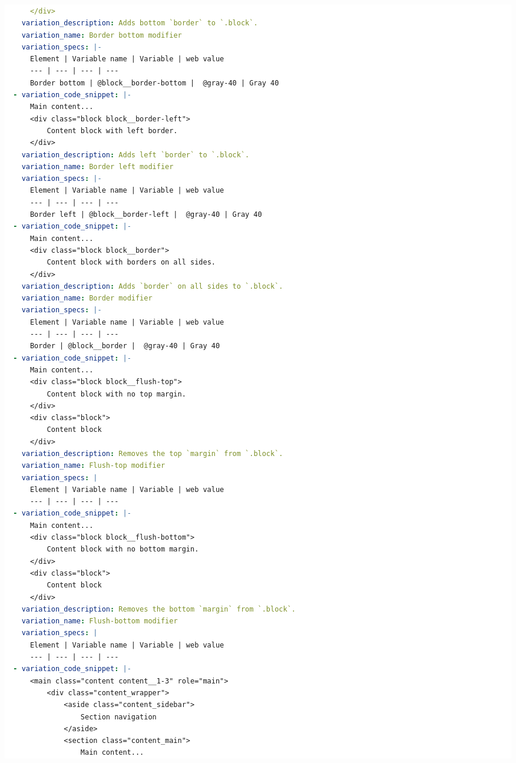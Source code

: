 ```yaml
      </div>
    variation_description: Adds bottom `border` to `.block`.
    variation_name: Border bottom modifier
    variation_specs: |-
      Element | Variable name | Variable | web value
      --- | --- | --- | ---
      Border bottom | @block__border-bottom |  @gray-40 | Gray 40
  - variation_code_snippet: |-
      Main content...
      <div class="block block__border-left">
          Content block with left border.
      </div>
    variation_description: Adds left `border` to `.block`.
    variation_name: Border left modifier
    variation_specs: |-
      Element | Variable name | Variable | web value
      --- | --- | --- | ---
      Border left | @block__border-left |  @gray-40 | Gray 40
  - variation_code_snippet: |-
      Main content...
      <div class="block block__border">
          Content block with borders on all sides.
      </div>
    variation_description: Adds `border` on all sides to `.block`.
    variation_name: Border modifier
    variation_specs: |-
      Element | Variable name | Variable | web value
      --- | --- | --- | ---
      Border | @block__border |  @gray-40 | Gray 40
  - variation_code_snippet: |-
      Main content...
      <div class="block block__flush-top">
          Content block with no top margin.
      </div>
      <div class="block">
          Content block
      </div>
    variation_description: Removes the top `margin` from `.block`.
    variation_name: Flush-top modifier
    variation_specs: |
      Element | Variable name | Variable | web value
      --- | --- | --- | ---
  - variation_code_snippet: |-
      Main content...
      <div class="block block__flush-bottom">
          Content block with no bottom margin.
      </div>
      <div class="block">
          Content block
      </div>
    variation_description: Removes the bottom `margin` from `.block`.
    variation_name: Flush-bottom modifier
    variation_specs: |
      Element | Variable name | Variable | web value
      --- | --- | --- | ---
  - variation_code_snippet: |-
      <main class="content content__1-3" role="main">
          <div class="content_wrapper">
              <aside class="content_sidebar">
                  Section navigation
              </aside>
              <section class="content_main">
                  Main content...
```